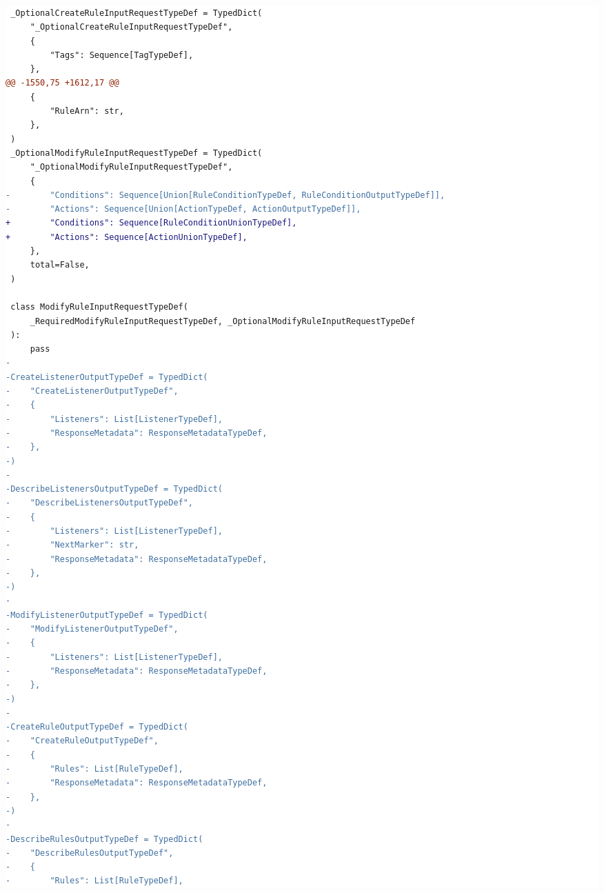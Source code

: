 ```diff
 _OptionalCreateRuleInputRequestTypeDef = TypedDict(
     "_OptionalCreateRuleInputRequestTypeDef",
     {
         "Tags": Sequence[TagTypeDef],
     },
@@ -1550,75 +1612,17 @@
     {
         "RuleArn": str,
     },
 )
 _OptionalModifyRuleInputRequestTypeDef = TypedDict(
     "_OptionalModifyRuleInputRequestTypeDef",
     {
-        "Conditions": Sequence[Union[RuleConditionTypeDef, RuleConditionOutputTypeDef]],
-        "Actions": Sequence[Union[ActionTypeDef, ActionOutputTypeDef]],
+        "Conditions": Sequence[RuleConditionUnionTypeDef],
+        "Actions": Sequence[ActionUnionTypeDef],
     },
     total=False,
 )
 
 class ModifyRuleInputRequestTypeDef(
     _RequiredModifyRuleInputRequestTypeDef, _OptionalModifyRuleInputRequestTypeDef
 ):
     pass
-
-CreateListenerOutputTypeDef = TypedDict(
-    "CreateListenerOutputTypeDef",
-    {
-        "Listeners": List[ListenerTypeDef],
-        "ResponseMetadata": ResponseMetadataTypeDef,
-    },
-)
-
-DescribeListenersOutputTypeDef = TypedDict(
-    "DescribeListenersOutputTypeDef",
-    {
-        "Listeners": List[ListenerTypeDef],
-        "NextMarker": str,
-        "ResponseMetadata": ResponseMetadataTypeDef,
-    },
-)
-
-ModifyListenerOutputTypeDef = TypedDict(
-    "ModifyListenerOutputTypeDef",
-    {
-        "Listeners": List[ListenerTypeDef],
-        "ResponseMetadata": ResponseMetadataTypeDef,
-    },
-)
-
-CreateRuleOutputTypeDef = TypedDict(
-    "CreateRuleOutputTypeDef",
-    {
-        "Rules": List[RuleTypeDef],
-        "ResponseMetadata": ResponseMetadataTypeDef,
-    },
-)
-
-DescribeRulesOutputTypeDef = TypedDict(
-    "DescribeRulesOutputTypeDef",
-    {
-        "Rules": List[RuleTypeDef],
```